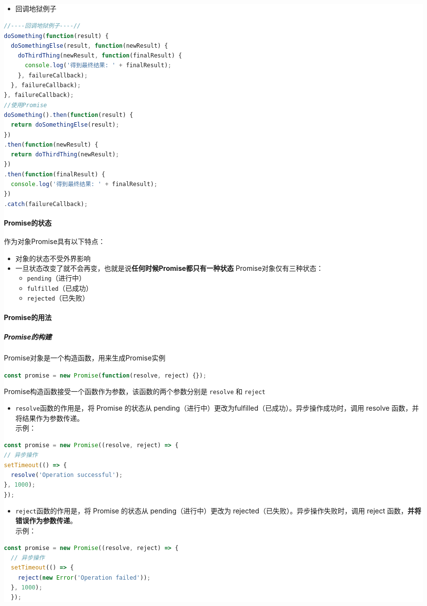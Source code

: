   ```JavaScript
  ```

* 回调地狱例子

```JavaScript
//----回调地狱例子----//
doSomething(function(result) {
  doSomethingElse(result, function(newResult) {
    doThirdThing(newResult, function(finalResult) {
      console.log('得到最终结果: ' + finalResult);
    }, failureCallback);
  }, failureCallback);
}, failureCallback);
//使用Promise
doSomething().then(function(result) {
  return doSomethingElse(result);
})
.then(function(newResult) {
  return doThirdThing(newResult);
})
.then(function(finalResult) {
  console.log('得到最终结果: ' + finalResult);
})
.catch(failureCallback);
```

#### Promise的状态
 作为对象Promise具有以下特点：
  * 对象的状态不受外界影响
  * 一旦状态改变了就不会再变，也就是说**任何时候Promise都只有一种状态**
  Promise对象仅有三种状态：
    * `pending`（进行中）
    * `fulfilled`（已成功）
    * `rejected`（已失败）

#### Promise的用法

##### Promise的构建
Promise对象是一个构造函数，用来生成Promise实例

```JavaScript
const promise = new Promise(function(resolve, reject) {});
```
Promise构造函数接受一个函数作为参数，该函数的两个参数分别是 `resolve` 和 `reject`  

  * `resolve`函数的作用是，将 Promise 的状态从 pending（进行中）更改为fulfilled（已成功）。异步操作成功时，调用 resolve 函数，并将结果作为参数传递。  
  示例：
  ```JavaScript
  const promise = new Promise((resolve, reject) => {
  // 异步操作
  setTimeout(() => {
    resolve('Operation successful');
  }, 1000);
  });
  ```
  * `reject`函数的作用是，将 Promise 的状态从 pending（进行中）更改为 rejected（已失败）。异步操作失败时，调用 reject 函数，**并将错误作为参数传递**。  
  示例：
  ```JavaScript
  const promise = new Promise((resolve, reject) => {
    // 异步操作
    setTimeout(() => {
      reject(new Error('Operation failed'));
    }, 1000);
    });
  ```
